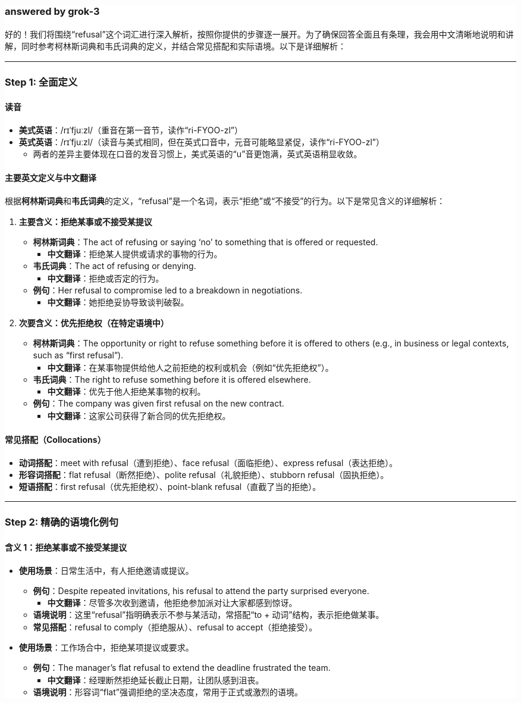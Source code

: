 ### answered by grok-3
好的！我们将围绕“refusal”这个词汇进行深入解析，按照你提供的步骤逐一展开。为了确保回答全面且有条理，我会用中文清晰地说明和讲解，同时参考柯林斯词典和韦氏词典的定义，并结合常见搭配和实际语境。以下是详细解析：

---

### Step 1: 全面定义

#### 读音
- **美式英语**：/rɪˈfjuːzl/（重音在第一音节，读作“ri-FYOO-zl”）
- **英式英语**：/rɪˈfjuːzl/（读音与美式相同，但在英式口音中，元音可能略显紧促，读作“ri-FYOO-zl”）
  - 两者的差异主要体现在口音的发音习惯上，美式英语的“u”音更饱满，英式英语稍显收敛。

#### 主要英文定义与中文翻译
根据**柯林斯词典**和**韦氏词典**的定义，“refusal”是一个名词，表示“拒绝”或“不接受”的行为。以下是常见含义的详细解析：

1. **主要含义：拒绝某事或不接受某提议**
   - **柯林斯词典**：The act of refusing or saying ‘no’ to something that is offered or requested.
     - **中文翻译**：拒绝某人提供或请求的事物的行为。
   - **韦氏词典**：The act of refusing or denying.
     - **中文翻译**：拒绝或否定的行为。
   - **例句**：Her refusal to compromise led to a breakdown in negotiations.
     - **中文翻译**：她拒绝妥协导致谈判破裂。

2. **次要含义：优先拒绝权（在特定语境中）**
   - **柯林斯词典**：The opportunity or right to refuse something before it is offered to others (e.g., in business or legal contexts, such as “first refusal”).
     - **中文翻译**：在某事物提供给他人之前拒绝的权利或机会（例如“优先拒绝权”）。
   - **韦氏词典**：The right to refuse something before it is offered elsewhere.
     - **中文翻译**：优先于他人拒绝某事物的权利。
   - **例句**：The company was given first refusal on the new contract.
     - **中文翻译**：这家公司获得了新合同的优先拒绝权。

#### 常见搭配（Collocations）
- **动词搭配**：meet with refusal（遭到拒绝）、face refusal（面临拒绝）、express refusal（表达拒绝）。
- **形容词搭配**：flat refusal（断然拒绝）、polite refusal（礼貌拒绝）、stubborn refusal（固执拒绝）。
- **短语搭配**：first refusal（优先拒绝权）、point-blank refusal（直截了当的拒绝）。

---

### Step 2: 精确的语境化例句

#### 含义 1：拒绝某事或不接受某提议
- **使用场景**：日常生活中，有人拒绝邀请或提议。
  - **例句**：Despite repeated invitations, his refusal to attend the party surprised everyone.
    - **中文翻译**：尽管多次收到邀请，他拒绝参加派对让大家都感到惊讶。
  - **语境说明**：这里“refusal”指明确表示不参与某活动，常搭配“to + 动词”结构，表示拒绝做某事。
  - **常见搭配**：refusal to comply（拒绝服从）、refusal to accept（拒绝接受）。

- **使用场景**：工作场合中，拒绝某项提议或要求。
  - **例句**：The manager’s flat refusal to extend the deadline frustrated the team.
    - **中文翻译**：经理断然拒绝延长截止日期，让团队感到沮丧。
  - **语境说明**：形容词“flat”强调拒绝的坚决态度，常用于正式或激烈的语境。
